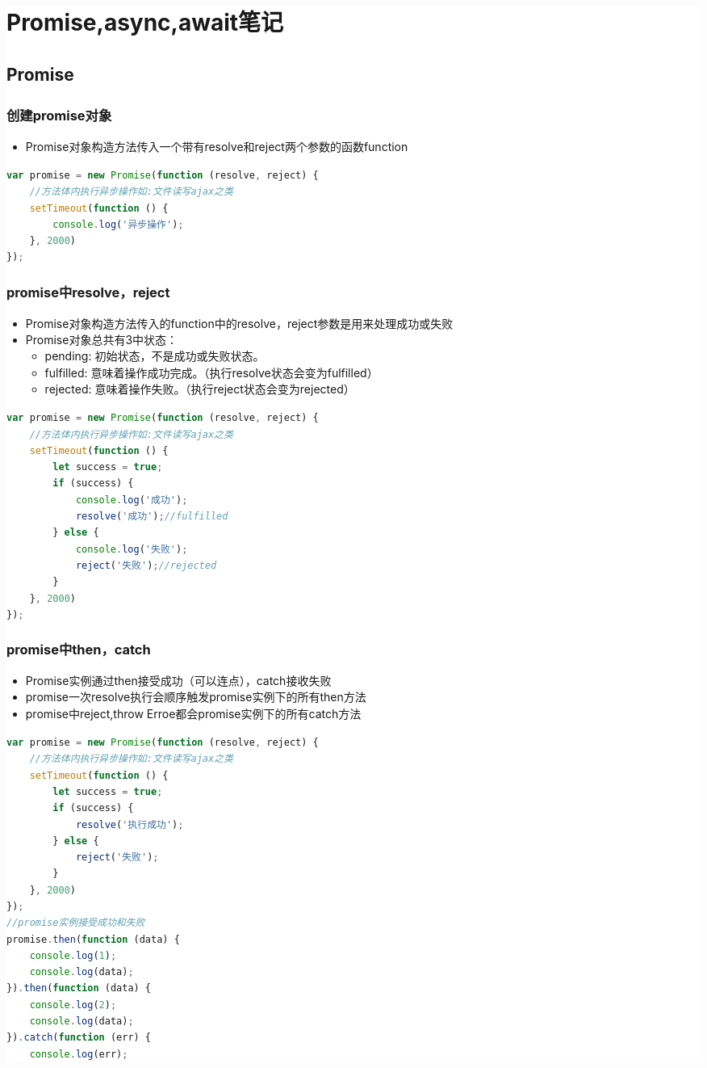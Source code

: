# Promise,async,await笔记

## Promise

### 创建promise对象
- Promise对象构造方法传入一个带有resolve和reject两个参数的函数function
```javascript
var promise = new Promise(function (resolve, reject) {
    //方法体内执行异步操作如:文件读写ajax之类
    setTimeout(function () {
        console.log('异步操作');
    }, 2000)
});
```

### promise中resolve，reject
- Promise对象构造方法传入的function中的resolve，reject参数是用来处理成功或失败
- Promise对象总共有3中状态：
    - pending: 初始状态，不是成功或失败状态。
    - fulfilled: 意味着操作成功完成。（执行resolve状态会变为fulfilled）
    - rejected: 意味着操作失败。（执行reject状态会变为rejected）
```javascript
var promise = new Promise(function (resolve, reject) {
    //方法体内执行异步操作如:文件读写ajax之类
    setTimeout(function () {
        let success = true;
        if (success) {
            console.log('成功');
            resolve('成功');//fulfilled
        } else {
            console.log('失败');
            reject('失败');//rejected
        }
    }, 2000)
});
```

### promise中then，catch
- Promise实例通过then接受成功（可以连点），catch接收失败
- promise一次resolve执行会顺序触发promise实例下的所有then方法
- promise中reject,throw Erroe都会promise实例下的所有catch方法
```javascript
var promise = new Promise(function (resolve, reject) {
    //方法体内执行异步操作如:文件读写ajax之类
    setTimeout(function () {
        let success = true;
        if (success) {
            resolve('执行成功');
        } else {
            reject('失败');
        }
    }, 2000)
});
//promise实例接受成功和失败
promise.then(function (data) {
    console.log(1);
    console.log(data);
}).then(function (data) {
    console.log(2);
    console.log(data);
}).catch(function (err) {
    console.log(err);
```